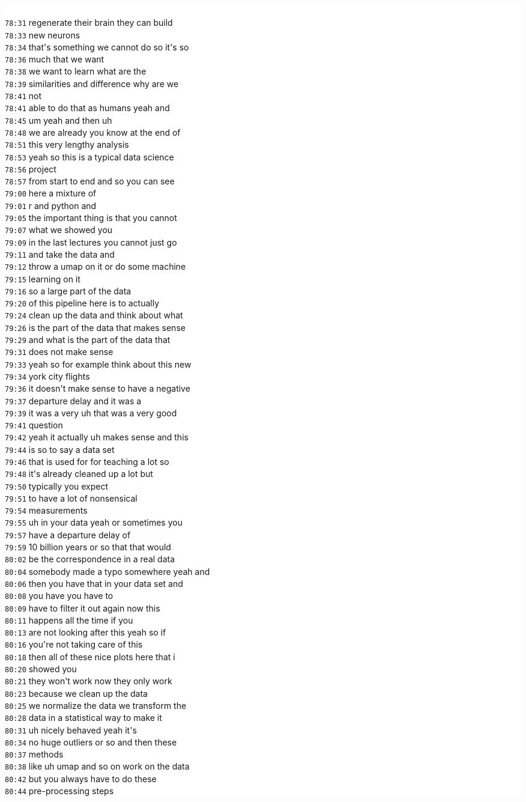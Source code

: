<br>`78:31` regenerate their brain they can build
<br>`78:33` new neurons
<br>`78:34` that's something we cannot do so it's so
<br>`78:36` much that we want
<br>`78:38` we want to learn what are the
<br>`78:39` similarities and difference why are we
<br>`78:41` not
<br>`78:41` able to do that as humans yeah and
<br>`78:45` um yeah and then uh
<br>`78:48` we are already you know at the end of
<br>`78:51` this very lengthy analysis
<br>`78:53` yeah so this is a typical data science
<br>`78:56` project
<br>`78:57` from start to end and so you can see
<br>`79:00` here a mixture of
<br>`79:01` r and python and
<br>`79:05` the important thing is that you cannot
<br>`79:07` what we showed you
<br>`79:09` in the last lectures you cannot just go
<br>`79:11` and take the data and
<br>`79:12` throw a umap on it or do some machine
<br>`79:15` learning on it
<br>`79:16` so a large part of the data
<br>`79:20` of this pipeline here is to actually
<br>`79:24` clean up the data and think about what
<br>`79:26` is the part of the data that makes sense
<br>`79:29` and what is the part of the data that
<br>`79:31` does not make sense
<br>`79:33` yeah so for example think about this new
<br>`79:34` york city flights
<br>`79:36` it doesn't make sense to have a negative
<br>`79:37` departure delay and it was a
<br>`79:39` it was a very uh that was a very good
<br>`79:41` question
<br>`79:42` yeah it actually uh makes sense and this
<br>`79:44` is so to say a data set
<br>`79:46` that is used for for teaching a lot so
<br>`79:48` it's already cleaned up a lot but
<br>`79:50` typically you expect
<br>`79:51` to have a lot of nonsensical
<br>`79:54` measurements
<br>`79:55` uh in your data yeah or sometimes you
<br>`79:57` have a departure delay of
<br>`79:59` 10 billion years or so that that would
<br>`80:02` be the correspondence in a real data
<br>`80:04` somebody made a typo somewhere yeah and
<br>`80:06` then you have that in your data set and
<br>`80:08` you have you have to
<br>`80:09` have to filter it out again now this
<br>`80:11` happens all the time if you
<br>`80:13` are not looking after this yeah so if
<br>`80:16` you're not taking care of this
<br>`80:18` then all of these nice plots here that i
<br>`80:20` showed you
<br>`80:21` they won't work now they only work
<br>`80:23` because we clean up the data
<br>`80:25` we normalize the data we transform the
<br>`80:28` data in a statistical way to make it
<br>`80:31` uh nicely behaved yeah it's
<br>`80:34` no huge outliers or so and then these
<br>`80:37` methods
<br>`80:38` like uh umap and so on work on the data
<br>`80:42` but you always have to do these
<br>`80:44` pre-processing steps